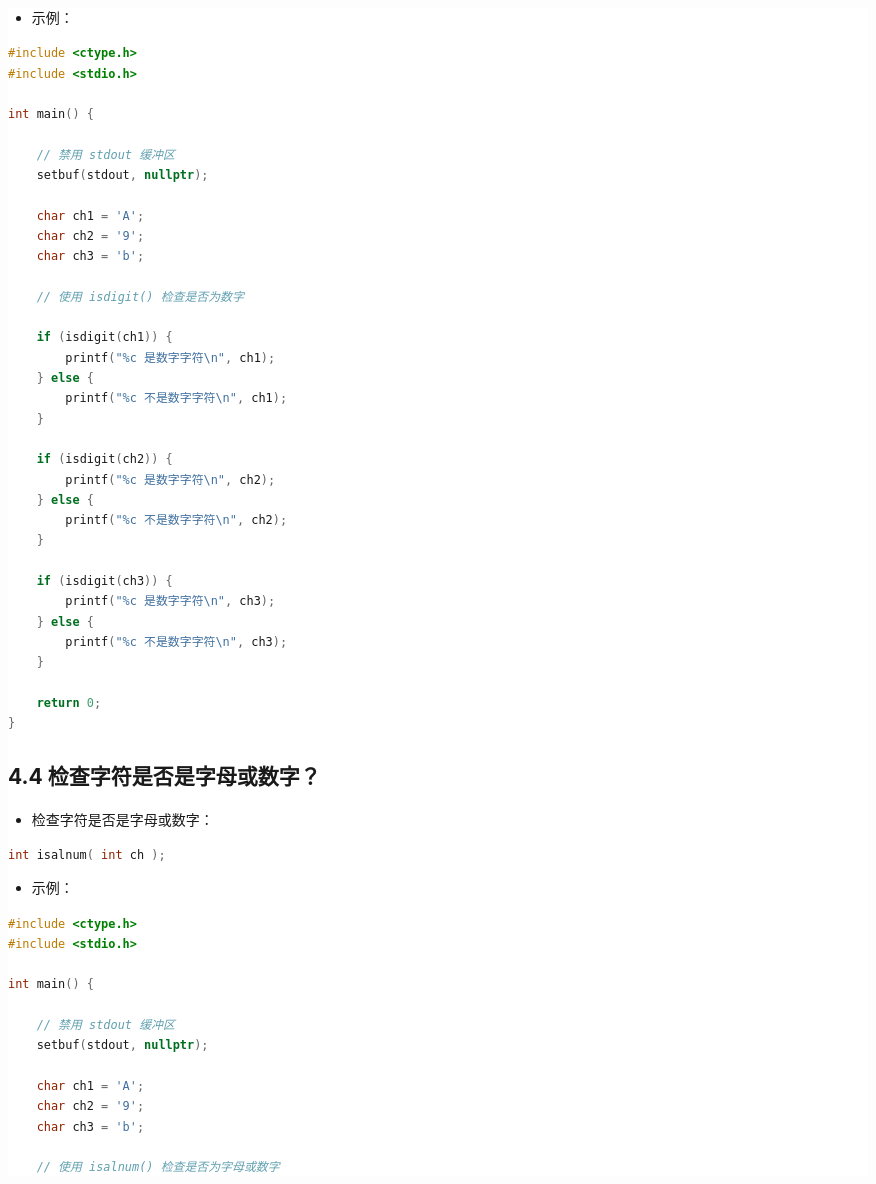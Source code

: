 

* 示例：

```c
#include <ctype.h>
#include <stdio.h>

int main() {

    // 禁用 stdout 缓冲区
    setbuf(stdout, nullptr);

    char ch1 = 'A';
    char ch2 = '9';
    char ch3 = 'b';

    // 使用 isdigit() 检查是否为数字

    if (isdigit(ch1)) {
        printf("%c 是数字字符\n", ch1);
    } else {
        printf("%c 不是数字字符\n", ch1);
    }

    if (isdigit(ch2)) {
        printf("%c 是数字字符\n", ch2);
    } else {
        printf("%c 不是数字字符\n", ch2);
    }

    if (isdigit(ch3)) {
        printf("%c 是数字字符\n", ch3);
    } else {
        printf("%c 不是数字字符\n", ch3);
    }

    return 0;
}
```

## 4.4 检查字符是否是字母或数字？

* 检查字符是否是字母或数字：

```c
int isalnum( int ch );
```



* 示例：

```c
#include <ctype.h>
#include <stdio.h>

int main() {

    // 禁用 stdout 缓冲区
    setbuf(stdout, nullptr);

    char ch1 = 'A';
    char ch2 = '9';
    char ch3 = 'b';

    // 使用 isalnum() 检查是否为字母或数字

```